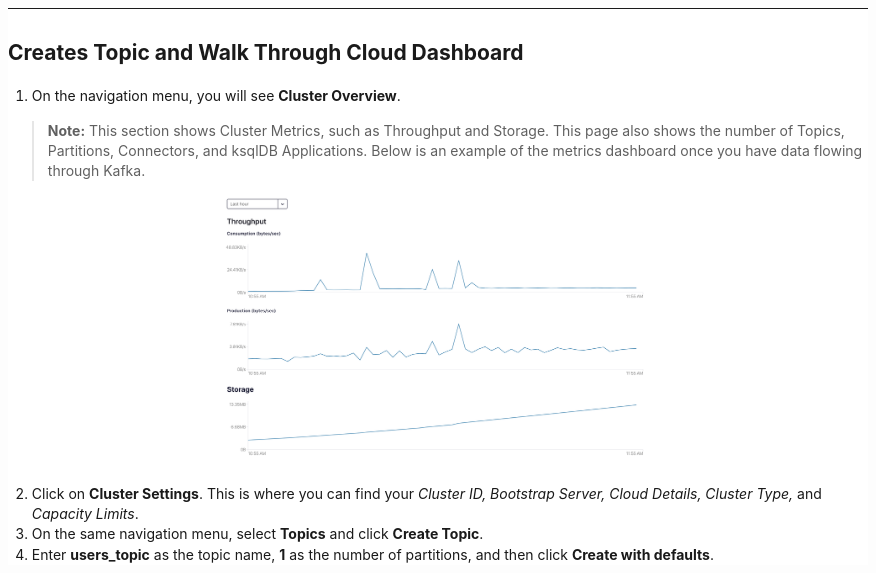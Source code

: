 ***

## <a name="step-4"></a>Creates Topic and Walk Through Cloud Dashboard

1. On the navigation menu, you will see **Cluster Overview**. 

> **Note:** This section shows Cluster Metrics, such as Throughput and Storage. This page also shows the number of Topics, Partitions, Connectors, and ksqlDB Applications.  Below is an example of the metrics dashboard once you have data flowing through Kafka. 

<div align="center" padding=25px>
    <img src="images/cluster-metrics.png" width=50% height=50%>
</div>

2. Click on **Cluster Settings**. This is where you can find your *Cluster ID, Bootstrap Server, Cloud Details, Cluster Type,* and *Capacity Limits*.
3. On the same navigation menu, select **Topics** and click **Create Topic**. 
4. Enter **users_topic** as the topic name, **1** as the number of partitions, and then click **Create with defaults**. 

<div align="center" padding=25px>